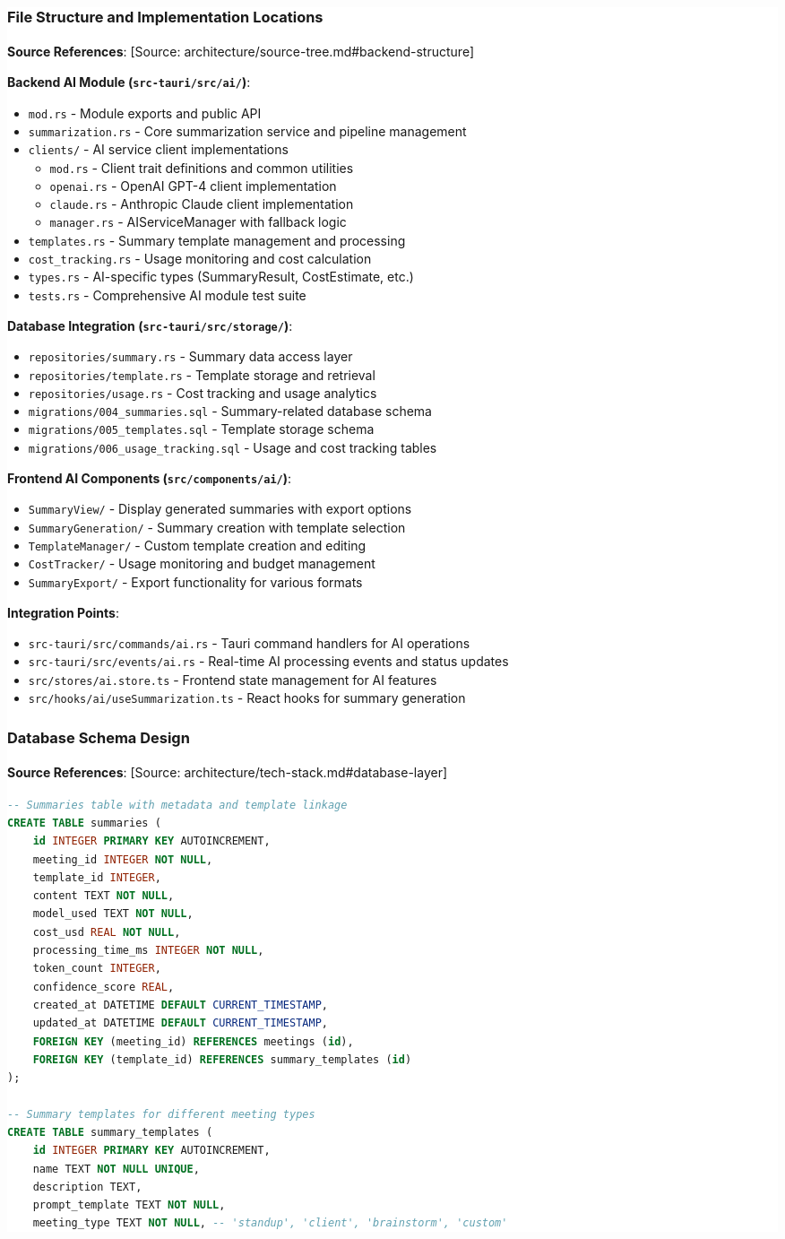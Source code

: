 ### File Structure and Implementation Locations
**Source References**: [Source: architecture/source-tree.md#backend-structure]

**Backend AI Module (`src-tauri/src/ai/`)**:
- `mod.rs` - Module exports and public API
- `summarization.rs` - Core summarization service and pipeline management
- `clients/` - AI service client implementations
  - `mod.rs` - Client trait definitions and common utilities
  - `openai.rs` - OpenAI GPT-4 client implementation
  - `claude.rs` - Anthropic Claude client implementation
  - `manager.rs` - AIServiceManager with fallback logic
- `templates.rs` - Summary template management and processing
- `cost_tracking.rs` - Usage monitoring and cost calculation
- `types.rs` - AI-specific types (SummaryResult, CostEstimate, etc.)
- `tests.rs` - Comprehensive AI module test suite

**Database Integration (`src-tauri/src/storage/`)**:
- `repositories/summary.rs` - Summary data access layer
- `repositories/template.rs` - Template storage and retrieval
- `repositories/usage.rs` - Cost tracking and usage analytics
- `migrations/004_summaries.sql` - Summary-related database schema
- `migrations/005_templates.sql` - Template storage schema
- `migrations/006_usage_tracking.sql` - Usage and cost tracking tables

**Frontend AI Components (`src/components/ai/`)**:
- `SummaryView/` - Display generated summaries with export options
- `SummaryGeneration/` - Summary creation with template selection
- `TemplateManager/` - Custom template creation and editing
- `CostTracker/` - Usage monitoring and budget management
- `SummaryExport/` - Export functionality for various formats

**Integration Points**:
- `src-tauri/src/commands/ai.rs` - Tauri command handlers for AI operations
- `src-tauri/src/events/ai.rs` - Real-time AI processing events and status updates
- `src/stores/ai.store.ts` - Frontend state management for AI features
- `src/hooks/ai/useSummarization.ts` - React hooks for summary generation

### Database Schema Design
**Source References**: [Source: architecture/tech-stack.md#database-layer]

```sql
-- Summaries table with metadata and template linkage
CREATE TABLE summaries (
    id INTEGER PRIMARY KEY AUTOINCREMENT,
    meeting_id INTEGER NOT NULL,
    template_id INTEGER,
    content TEXT NOT NULL,
    model_used TEXT NOT NULL,
    cost_usd REAL NOT NULL,
    processing_time_ms INTEGER NOT NULL,
    token_count INTEGER,
    confidence_score REAL,
    created_at DATETIME DEFAULT CURRENT_TIMESTAMP,
    updated_at DATETIME DEFAULT CURRENT_TIMESTAMP,
    FOREIGN KEY (meeting_id) REFERENCES meetings (id),
    FOREIGN KEY (template_id) REFERENCES summary_templates (id)
);

-- Summary templates for different meeting types
CREATE TABLE summary_templates (
    id INTEGER PRIMARY KEY AUTOINCREMENT,
    name TEXT NOT NULL UNIQUE,
    description TEXT,
    prompt_template TEXT NOT NULL,
    meeting_type TEXT NOT NULL, -- 'standup', 'client', 'brainstorm', 'custom'
```